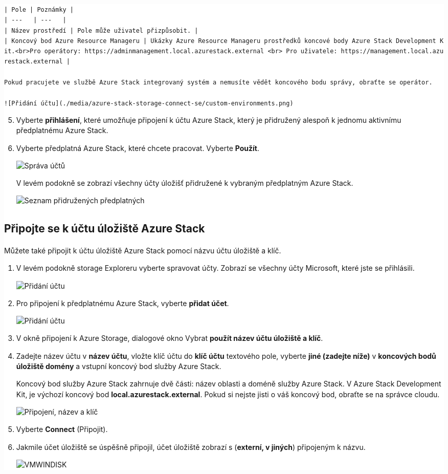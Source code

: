     | Pole | Poznámky |
    | ---   | ---   |
    | Název prostředí | Pole může uživatel přizpůsobit. |
    | Koncový bod Azure Resource Manageru | Ukázky Azure Resource Manageru prostředků koncové body Azure Stack Development Kit.<br>Pro operátory: https://adminmanagement.local.azurestack.external <br> Pro uživatele: https://management.local.azurestack.external |

    Pokud pracujete ve službě Azure Stack integrovaný systém a nemusíte vědět koncového bodu správy, obraťte se operátor.

    ![Přidání účtu](./media/azure-stack-storage-connect-se/custom-environments.png)

5. Vyberte **přihlášení**, které umožňuje připojení k účtu Azure Stack, který je přidružený alespoň k jednomu aktivnímu předplatnému Azure Stack.



6. Vyberte předplatná Azure Stack, které chcete pracovat. Vyberte **Použít**.

    ![Správa účtů](./media/azure-stack-storage-connect-se/account-management.png)

    V levém podokně se zobrazí všechny účty úložišť přidružené k vybraným předplatným Azure Stack.

    ![Seznam přidružených předplatných](./media/azure-stack-storage-connect-se/list-of-associated-subscriptions.png)

## <a name="connect-to-an-azure-stack-storage-account"></a>Připojte se k účtu úložiště Azure Stack

Můžete také připojit k účtu úložiště Azure Stack pomocí názvu účtu úložiště a klíč.

1. V levém podokně storage Exploreru vyberte spravovat účty. Zobrazí se všechny účty Microsoft, které jste se přihlásili.

    ![Přidání účtu](./media/azure-stack-storage-connect-se/azure-stack-sub-add-an-account.png)

2. Pro připojení k předplatnému Azure Stack, vyberte **přidat účet**.

    ![Přidání účtu](./media/azure-stack-storage-connect-se/azure-stack-use-a-storage-and-key.png)

3. V okně připojení k Azure Storage, dialogové okno Vybrat **použít název účtu úložiště a klíč**.

4. Zadejte název účtu v **název účtu**, vložte klíč účtu do **klíč účtu** textového pole, vyberte **jiné (zadejte níže)** v **koncových bodů úložiště domény** a vstupní koncový bod služby Azure Stack.

    Koncový bod služby Azure Stack zahrnuje dvě části: název oblasti a doméně služby Azure Stack. V Azure Stack Development Kit, je výchozí koncový bod **local.azurestack.external**. Pokud si nejste jisti o váš koncový bod, obraťte se na správce cloudu.

    ![Připojení, název a klíč](./media/azure-stack-storage-connect-se/azure-stack-attach-name-and-key.png)

5. Vyberte **Connect** (Připojit).
6. Jakmile účet úložiště se úspěšně připojil, účet úložiště zobrazí s (**externí, v jiných**) připojeným k názvu.

    ![VMWINDISK](./media/azure-stack-storage-connect-se/azure-stack-vmwindisk.png)
